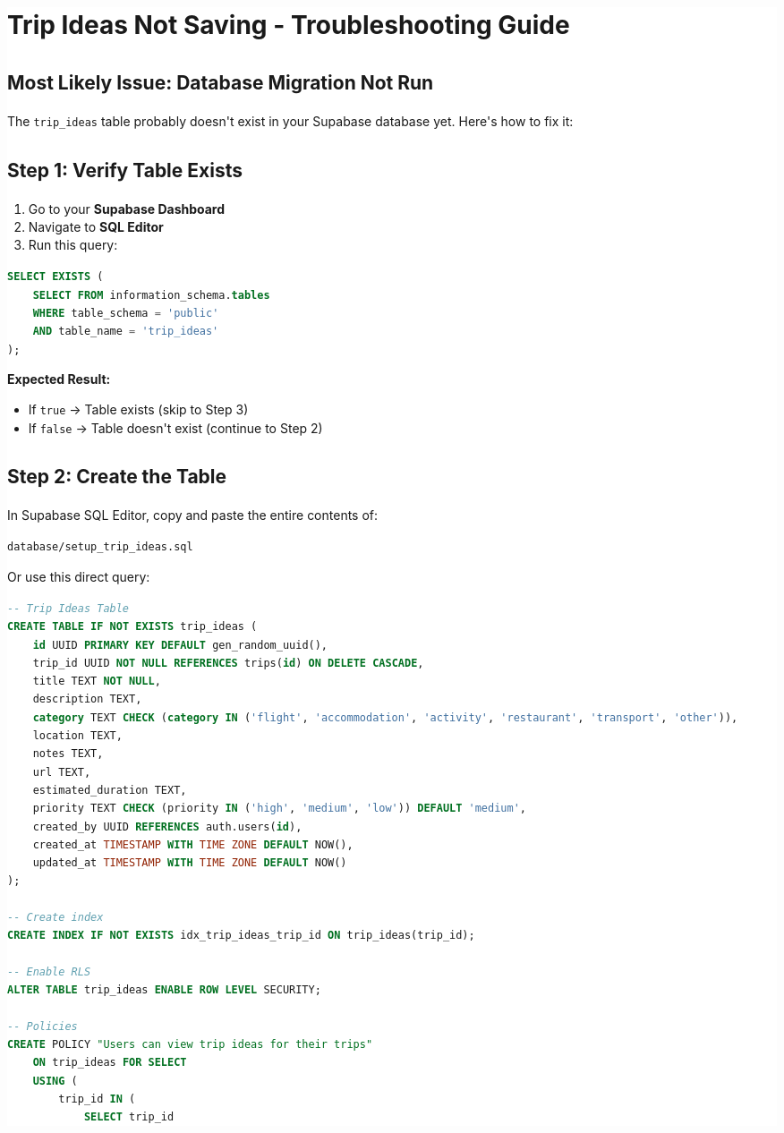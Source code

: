 # Trip Ideas Not Saving - Troubleshooting Guide

## Most Likely Issue: Database Migration Not Run

The `trip_ideas` table probably doesn't exist in your Supabase database yet. Here's how to fix it:

## Step 1: Verify Table Exists

1. Go to your **Supabase Dashboard**
2. Navigate to **SQL Editor**
3. Run this query:

```sql
SELECT EXISTS (
    SELECT FROM information_schema.tables 
    WHERE table_schema = 'public' 
    AND table_name = 'trip_ideas'
);
```

**Expected Result:** 
- If `true` → Table exists (skip to Step 3)
- If `false` → Table doesn't exist (continue to Step 2)

## Step 2: Create the Table

In Supabase SQL Editor, copy and paste the entire contents of:
```
database/setup_trip_ideas.sql
```

Or use this direct query:

```sql
-- Trip Ideas Table
CREATE TABLE IF NOT EXISTS trip_ideas (
    id UUID PRIMARY KEY DEFAULT gen_random_uuid(),
    trip_id UUID NOT NULL REFERENCES trips(id) ON DELETE CASCADE,
    title TEXT NOT NULL,
    description TEXT,
    category TEXT CHECK (category IN ('flight', 'accommodation', 'activity', 'restaurant', 'transport', 'other')),
    location TEXT,
    notes TEXT,
    url TEXT,
    estimated_duration TEXT,
    priority TEXT CHECK (priority IN ('high', 'medium', 'low')) DEFAULT 'medium',
    created_by UUID REFERENCES auth.users(id),
    created_at TIMESTAMP WITH TIME ZONE DEFAULT NOW(),
    updated_at TIMESTAMP WITH TIME ZONE DEFAULT NOW()
);

-- Create index
CREATE INDEX IF NOT EXISTS idx_trip_ideas_trip_id ON trip_ideas(trip_id);

-- Enable RLS
ALTER TABLE trip_ideas ENABLE ROW LEVEL SECURITY;

-- Policies
CREATE POLICY "Users can view trip ideas for their trips"
    ON trip_ideas FOR SELECT
    USING (
        trip_id IN (
            SELECT trip_id 
```